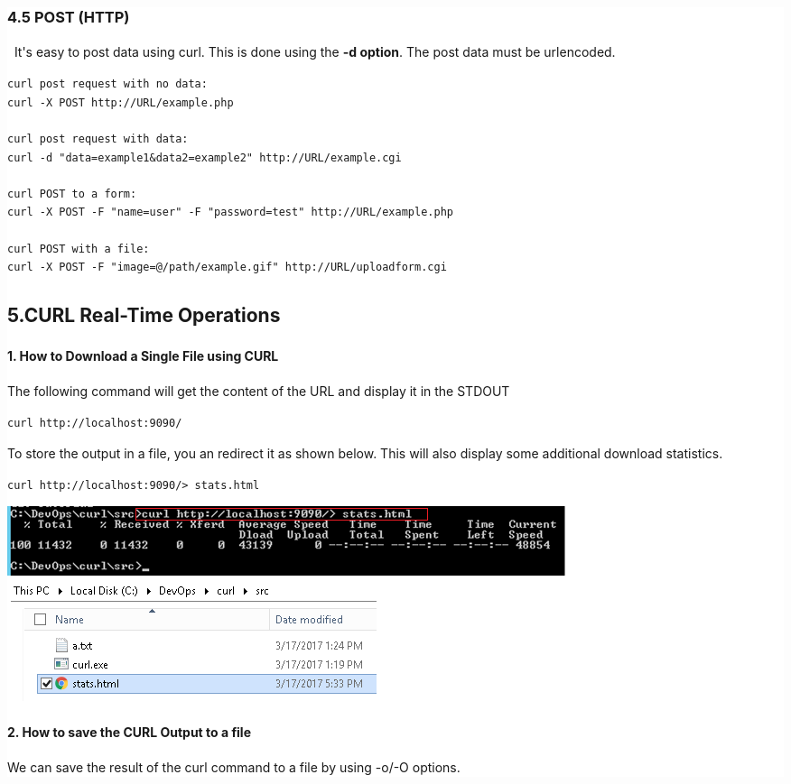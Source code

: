 
### 4.5 POST (HTTP)

  It's easy to post data using curl. This is done using the **-d <data>
option**. The post data must be urlencoded.
```dos
curl post request with no data:
curl -X POST http://URL/example.php

curl post request with data:
curl -d "data=example1&data2=example2" http://URL/example.cgi

curl POST to a form:
curl -X POST -F "name=user" -F "password=test" http://URL/example.php

curl POST with a file:
curl -X POST -F "image=@/path/example.gif" http://URL/uploadform.cgi
```


5.CURL Real-Time Operations
----------------------------

#### 1. How to Download a Single File using CURL

The following command will get the content of the URL and display it in the
STDOUT
```dos
curl http://localhost:9090/
```

To store the output in a file, you an redirect it as shown below. This will also
display some additional download statistics.
```dos
curl http://localhost:9090/> stats.html
```


![E:\\Users\\kaveti_s.ITLINFOSYS\\Desktop\\temp.png](media/ea466b2696f78a330191f504f6ee1fcf.png)

#### 2. How to save the CURL Output to a file

We can save the result of the curl command to a file by using -o/-O options.
